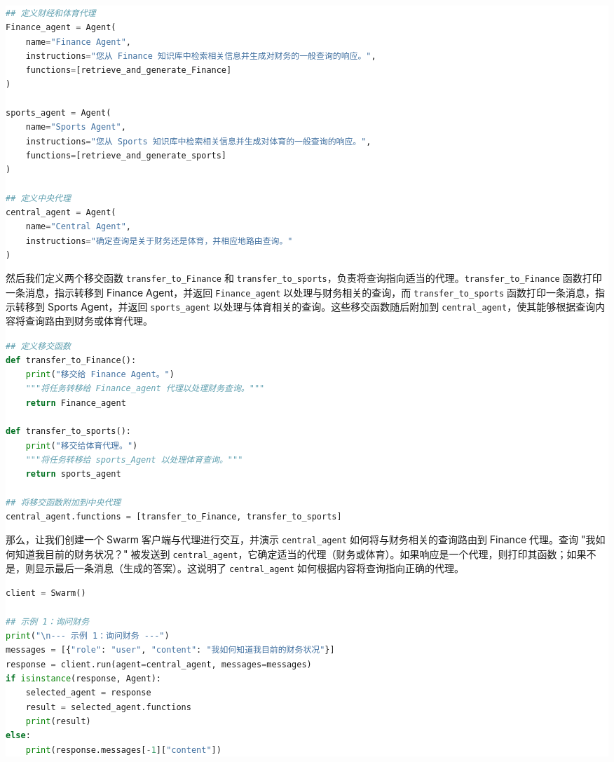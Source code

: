 ```python
## 定义财经和体育代理
Finance_agent = Agent(
    name="Finance Agent",
    instructions="您从 Finance 知识库中检索相关信息并生成对财务的一般查询的响应。",
    functions=[retrieve_and_generate_Finance]
)

sports_agent = Agent(
    name="Sports Agent",
    instructions="您从 Sports 知识库中检索相关信息并生成对体育的一般查询的响应。",
    functions=[retrieve_and_generate_sports]
)

## 定义中央代理
central_agent = Agent(
    name="Central Agent",
    instructions="确定查询是关于财务还是体育，并相应地路由查询。"
)
```
然后我们定义两个移交函数 `transfer_to_Finance` 和 `transfer_to_sports`，负责将查询指向适当的代理。`transfer_to_Finance` 函数打印一条消息，指示转移到 Finance Agent，并返回 `Finance_agent` 以处理与财务相关的查询，而 `transfer_to_sports` 函数打印一条消息，指示转移到 Sports Agent，并返回 `sports_agent` 以处理与体育相关的查询。这些移交函数随后附加到 `central_agent`，使其能够根据查询内容将查询路由到财务或体育代理。

```python
## 定义移交函数
def transfer_to_Finance():
    print("移交给 Finance Agent。")
    """将任务转移给 Finance_agent 代理以处理财务查询。"""
    return Finance_agent

def transfer_to_sports():
    print("移交给体育代理。")
    """将任务转移给 sports_Agent 以处理体育查询。"""
    return sports_agent

## 将移交函数附加到中央代理
central_agent.functions = [transfer_to_Finance, transfer_to_sports]
```
那么，让我们创建一个 Swarm 客户端与代理进行交互，并演示 `central_agent` 如何将与财务相关的查询路由到 Finance 代理。查询 "我如何知道我目前的财务状况？" 被发送到 `central_agent`，它确定适当的代理（财务或体育）。如果响应是一个代理，则打印其函数；如果不是，则显示最后一条消息（生成的答案）。这说明了 `central_agent` 如何根据内容将查询指向正确的代理。

```python
client = Swarm()

## 示例 1：询问财务
print("\n--- 示例 1：询问财务 ---")
messages = [{"role": "user", "content": "我如何知道我目前的财务状况"}]
response = client.run(agent=central_agent, messages=messages)
if isinstance(response, Agent):
    selected_agent = response
    result = selected_agent.functions
    print(result)
else:
    print(response.messages[-1]["content"])
```
